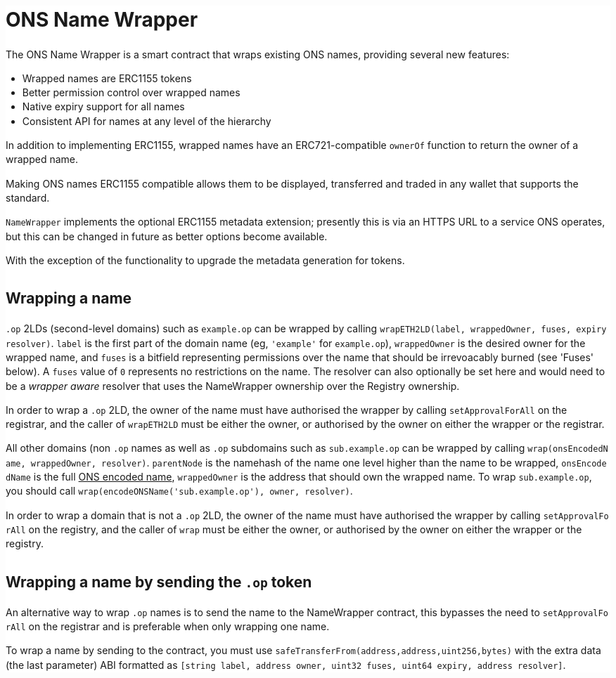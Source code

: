 # ONS Name Wrapper

The ONS Name Wrapper is a smart contract that wraps existing ONS names, providing several new features:

- Wrapped names are ERC1155 tokens
- Better permission control over wrapped names
- Native expiry support for all names
- Consistent API for names at any level of the hierarchy

In addition to implementing ERC1155, wrapped names have an ERC721-compatible `ownerOf` function to return the owner of a wrapped name.

Making ONS names ERC1155 compatible allows them to be displayed, transferred and traded in any wallet that supports the standard.

`NameWrapper` implements the optional ERC1155 metadata extension; presently this is via an HTTPS URL to a service ONS operates, but this can be changed in future as better options become available.

With the exception of the functionality to upgrade the metadata generation for tokens. 

## Wrapping a name

`.op` 2LDs (second-level domains) such as `example.op` can be wrapped by calling `wrapETH2LD(label, wrappedOwner, fuses, expiry resolver)`. `label` is the first part of the domain name (eg, `'example'` for `example.op`), `wrappedOwner` is the desired owner for the wrapped name, and `fuses` is a bitfield representing permissions over the name that should be irrevoacably burned (see 'Fuses' below). A `fuses` value of `0` represents no restrictions on the name. The resolver can also optionally be set here and would need to be a _wrapper aware_ resolver that uses the NameWrapper ownership over the Registry ownership.

In order to wrap a `.op` 2LD, the owner of the name must have authorised the wrapper by calling `setApprovalForAll` on the registrar, and the caller of `wrapETH2LD` must be either the owner, or authorised by the owner on either the wrapper or the registrar.

All other domains (non `.op` names as well as `.op` subdomains such as `sub.example.op` can be wrapped by calling `wrap(onsEncodedName, wrappedOwner, resolver)`. `parentNode` is the namehash of the name one level higher than the name to be wrapped, `onsEncodedName` is the full [ONS encoded name](http://www.tcpipguide.com/free/t_ONSNameNotationandMessageCompressionTechnique.htm#:~:text=Instead%2C%20ONS%20uses%20a%20special,are%20encoded%2C%20one%20per%20byte.), `wrappedOwner` is the address that should own the wrapped name. To wrap `sub.example.op`, you should call `wrap(encodeONSName('sub.example.op'), owner, resolver)`. 

In order to wrap a domain that is not a `.op` 2LD, the owner of the name must have authorised the wrapper by calling `setApprovalForAll` on the registry, and the caller of `wrap` must be either the owner, or authorised by the owner on either the wrapper or the registry.

## Wrapping a name by sending the `.op` token

An alternative way to wrap `.op` names is to send the name to the NameWrapper contract, this bypasses the need to `setApprovalForAll` on the registrar and is preferable when only wrapping one name.

To wrap a name by sending to the contract, you must use `safeTransferFrom(address,address,uint256,bytes)` with the extra data (the last parameter) ABI formatted as `[string label, address owner, uint32 fuses, uint64 expiry, address resolver]`.
